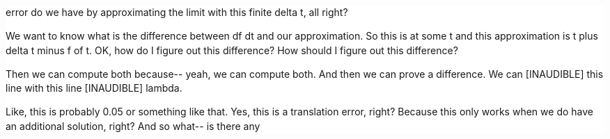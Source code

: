   <span m="1276510">error</span> <span m="1277310">do</span> <span m="1277420">we</span>
  <span m="1277580">have</span> <span m="1278640">by</span> <span m="1279100">approximating</span>
  <span m="1280980">the</span> <span m="1281190">limit</span> <span m="1281930">with</span>
  <span m="1282310">this</span> <span m="1282490">finite</span> <span m="1282900">delta</span>
  <span m="1283000">t,</span> <span m="1284180">all</span> <span m="1284320">right?</span></p><p><span
  m="1285830">We</span> <span m="1286070">want</span> <span m="1286400">to</span>
  <span m="1286520">know</span> <span m="1286840">what</span> <span m="1287130">is</span>
  <span m="1287290">the</span> <span m="1287370">difference</span> <span m="1287880">between</span>
  <span m="1288670">df</span> <span m="1288920">dt</span> <span m="1290610">and</span>
  <span m="1292230">our</span> <span m="1292790">approximation.</span> <span m="1294740">So</span>
  <span m="1294890">this</span> <span m="1295110">is</span> <span m="1295250">at</span>
  <span m="1296150">some</span> <span m="1296400">t</span> <span m="1297070">and</span>
  <span m="1297290">this</span> <span m="1297470">approximation</span> <span m="1297875">is
  t</span> <span m="1298280">plus</span> <span m="1298682">delta</span> <span m="1299084">t</span>
  <span m="1299890">minus</span> <span m="1300390">f of</span> <span m="1300710">t.</span>
  <span m="1306360">OK,</span> <span m="1306740">how</span> <span m="1306920">do</span>
  <span m="1307130">I</span> <span m="1307240">figure</span> <span m="1307540">out</span>
  <span m="1307720">this</span> <span m="1307900">difference?</span> <span m="1311140">How</span>
  <span m="1311395">should</span> <span m="1311650">I</span> <span m="1311810">figure</span>
  <span m="1312120">out</span> <span m="1312320">this</span> <span m="1312460">difference?</span></p><p><span
  m="1313140">Then</span> <span m="1313350">we</span> <span m="1313500">can</span>
  <span m="1313690">compute</span> <span m="1314230">both</span> <span m="1314620">because--</span>
  <span m="1315030">yeah, we</span> <span m="1315360">can</span> <span m="1315510">compute</span>
  <span m="1315830">both.</span> <span m="1316800">And</span> <span m="1317110">then</span>
  <span m="1317230">we</span> <span m="1317360">can</span> <span m="1317600">prove</span>
  <span m="1317940">a</span> <span m="1318020">difference.</span> <span m="1318500">We</span>
  <span m="1318800">can</span> <span m="1319030">[INAUDIBLE]</span> <span m="1319290">this</span>
  <span m="1319550">line</span> <span m="1319760">with</span> <span m="1319880">this</span>
  <span m="1320050">line</span> <span m="1320220">[INAUDIBLE]</span> <span m="1320660">lambda.</span></p><p><span
  m="1320840">Like,</span> <span m="1322301">this</span> <span m="1322788">is</span>
  <span m="1323275">probably</span> <span m="1323762">0.05</span> <span m="1324249">or</span>
  <span m="1324740">something</span> <span m="1325490">like</span> <span m="1325910">that.</span>
  <span m="1326270">Yes,</span> <span m="1326550">this</span> <span m="1326710">is</span>
  <span m="1326840">a</span> <span m="1327340">translation</span> <span m="1327840">error,</span>
  <span m="1328340">right?</span> <span m="1330250">Because this</span> <span m="1330570">only</span>
  <span m="1330920">works</span> <span m="1331320">when</span> <span m="1331510">we</span>
  <span m="1331770">do</span> <span m="1332200">have</span> <span m="1332660">an</span>
  <span m="1334470">additional</span> <span m="1334970">solution,</span> <span m="1336020">right?</span>
  <span m="1342110">And</span> <span m="1344100">so</span> <span m="1344290">what--</span>
  <span m="1345130">is</span> <span m="1345640">there</span> <span m="1345930">any</span>

